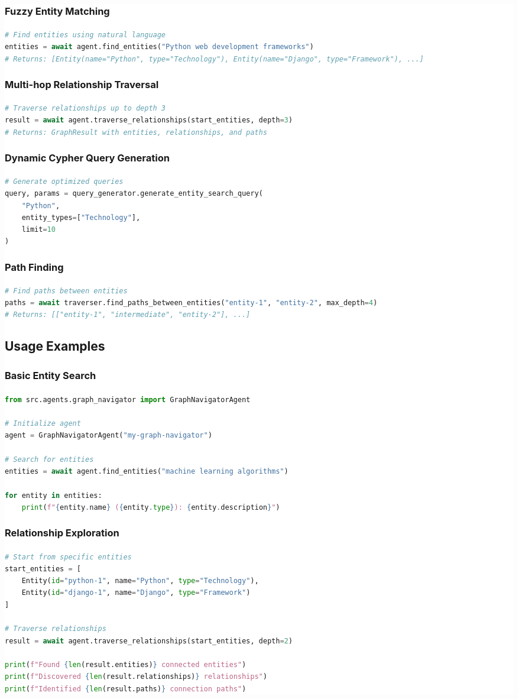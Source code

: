 ### Fuzzy Entity Matching
```python
# Find entities using natural language
entities = await agent.find_entities("Python web development frameworks")
# Returns: [Entity(name="Python", type="Technology"), Entity(name="Django", type="Framework"), ...]
```

### Multi-hop Relationship Traversal
```python
# Traverse relationships up to depth 3
result = await agent.traverse_relationships(start_entities, depth=3)
# Returns: GraphResult with entities, relationships, and paths
```

### Dynamic Cypher Query Generation
```python
# Generate optimized queries
query, params = query_generator.generate_entity_search_query(
    "Python", 
    entity_types=["Technology"], 
    limit=10
)
```

### Path Finding
```python
# Find paths between entities
paths = await traverser.find_paths_between_entities("entity-1", "entity-2", max_depth=4)
# Returns: [["entity-1", "intermediate", "entity-2"], ...]
```

## Usage Examples

### Basic Entity Search
```python
from src.agents.graph_navigator import GraphNavigatorAgent

# Initialize agent
agent = GraphNavigatorAgent("my-graph-navigator")

# Search for entities
entities = await agent.find_entities("machine learning algorithms")

for entity in entities:
    print(f"{entity.name} ({entity.type}): {entity.description}")
```

### Relationship Exploration
```python
# Start from specific entities
start_entities = [
    Entity(id="python-1", name="Python", type="Technology"),
    Entity(id="django-1", name="Django", type="Framework")
]

# Traverse relationships
result = await agent.traverse_relationships(start_entities, depth=2)

print(f"Found {len(result.entities)} connected entities")
print(f"Discovered {len(result.relationships)} relationships")
print(f"Identified {len(result.paths)} connection paths")
```
